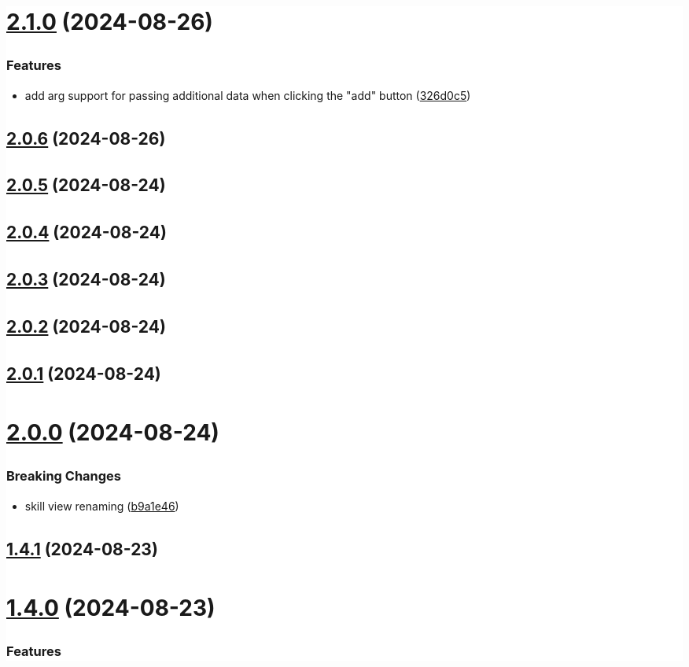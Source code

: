 # [2.1.0](https://github.com/sprucelabsai-community/spruce-crud-skill/compare/v2.0.6...v2.1.0) (2024-08-26)


### Features

* add arg support for passing additional data when clicking the "add" button ([326d0c5](https://github.com/sprucelabsai-community/spruce-crud-skill/commit/326d0c5))

## [2.0.6](https://github.com/sprucelabsai-community/spruce-crud-skill/compare/v2.0.5...v2.0.6) (2024-08-26)

## [2.0.5](https://github.com/sprucelabsai-community/spruce-crud-skill/compare/v2.0.4...v2.0.5) (2024-08-24)

## [2.0.4](https://github.com/sprucelabsai-community/spruce-crud-skill/compare/v2.0.3...v2.0.4) (2024-08-24)

## [2.0.3](https://github.com/sprucelabsai-community/spruce-crud-skill/compare/v2.0.2...v2.0.3) (2024-08-24)

## [2.0.2](https://github.com/sprucelabsai-community/spruce-crud-skill/compare/v2.0.1...v2.0.2) (2024-08-24)

## [2.0.1](https://github.com/sprucelabsai-community/spruce-crud-skill/compare/v2.0.0...v2.0.1) (2024-08-24)

# [2.0.0](https://github.com/sprucelabsai-community/spruce-crud-skill/compare/v1.4.1...v2.0.0) (2024-08-24)


### Breaking Changes

* skill view renaming ([b9a1e46](https://github.com/sprucelabsai-community/spruce-crud-skill/commit/b9a1e46))

## [1.4.1](https://github.com/sprucelabsai-community/spruce-crud-skill/compare/v1.4.0...v1.4.1) (2024-08-23)

# [1.4.0](https://github.com/sprucelabsai-community/spruce-crud-skill/compare/v1.3.0...v1.4.0) (2024-08-23)


### Features
